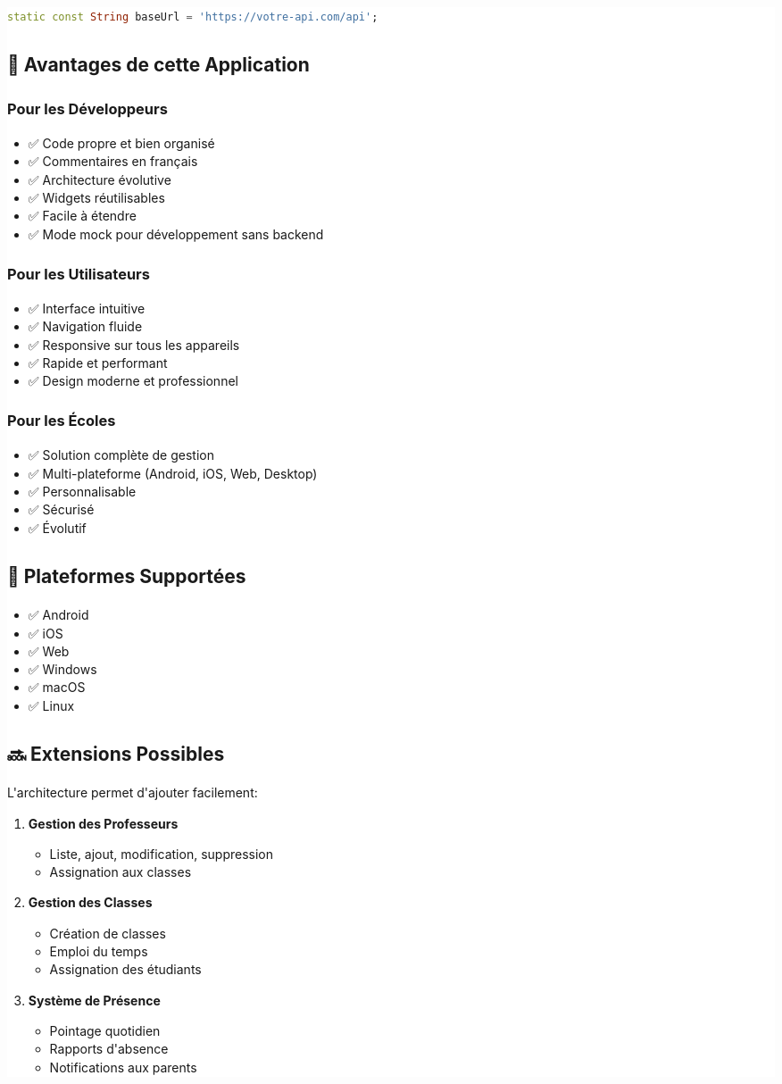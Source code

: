 ```dart
static const String baseUrl = 'https://votre-api.com/api';
```

## 🎯 Avantages de cette Application

### Pour les Développeurs
- ✅ Code propre et bien organisé
- ✅ Commentaires en français
- ✅ Architecture évolutive
- ✅ Widgets réutilisables
- ✅ Facile à étendre
- ✅ Mode mock pour développement sans backend

### Pour les Utilisateurs
- ✅ Interface intuitive
- ✅ Navigation fluide
- ✅ Responsive sur tous les appareils
- ✅ Rapide et performant
- ✅ Design moderne et professionnel

### Pour les Écoles
- ✅ Solution complète de gestion
- ✅ Multi-plateforme (Android, iOS, Web, Desktop)
- ✅ Personnalisable
- ✅ Sécurisé
- ✅ Évolutif

## 📱 Plateformes Supportées

- ✅ Android
- ✅ iOS  
- ✅ Web
- ✅ Windows
- ✅ macOS
- ✅ Linux

## 🔜 Extensions Possibles

L'architecture permet d'ajouter facilement:

1. **Gestion des Professeurs**
   - Liste, ajout, modification, suppression
   - Assignation aux classes

2. **Gestion des Classes**
   - Création de classes
   - Emploi du temps
   - Assignation des étudiants

3. **Système de Présence**
   - Pointage quotidien
   - Rapports d'absence
   - Notifications aux parents
